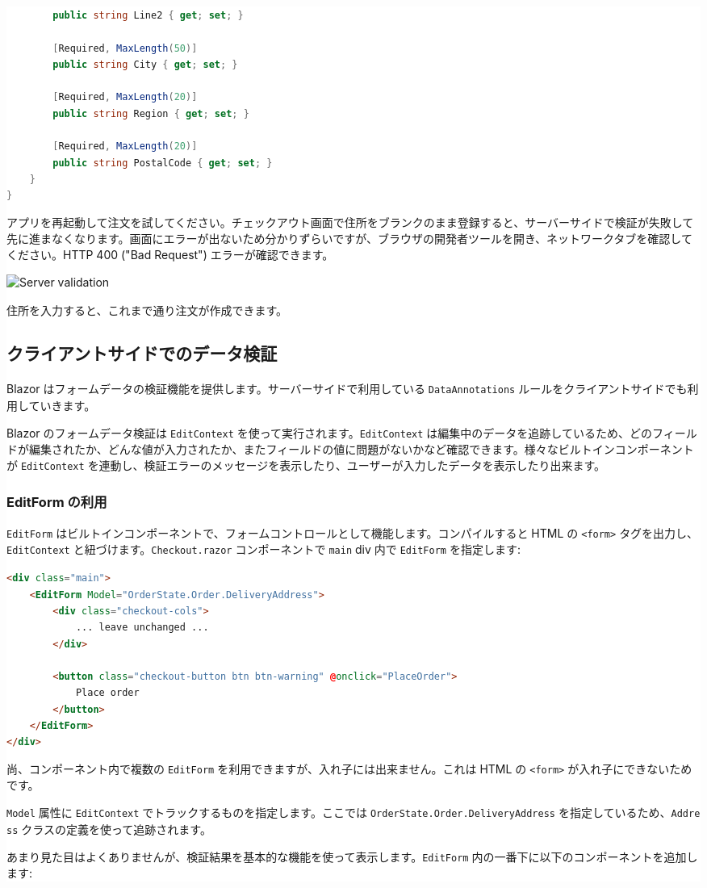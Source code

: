 ```csharp
        public string Line2 { get; set; }

        [Required, MaxLength(50)]
        public string City { get; set; }

        [Required, MaxLength(20)]
        public string Region { get; set; }

        [Required, MaxLength(20)]
        public string PostalCode { get; set; }
    }
}
```

アプリを再起動して注文を試してください。チェックアウト画面で住所をブランクのまま登録すると、サーバーサイドで検証が失敗して先に進まなくなります。画面にエラーが出ないため分かりずらいですが、ブラウザの開発者ツールを開き、ネットワークタブを確認してください。HTTP 400 ("Bad Request") エラーが確認できます。

![Server validation](https://user-images.githubusercontent.com/1874516/77242384-067af800-6bbb-11ea-8dd0-74f457d15afd.png)

住所を入力すると、これまで通り注文が作成できます。

## クライアントサイドでのデータ検証

Blazor はフォームデータの検証機能を提供します。サーバーサイドで利用している `DataAnnotations` ルールをクライアントサイドでも利用していきます。

Blazor のフォームデータ検証は `EditContext` を使って実行されます。`EditContext` は編集中のデータを追跡しているため、どのフィールドが編集されたか、どんな値が入力されたか、またフィールドの値に問題がないかなど確認できます。様々なビルトインコンポーネントが `EditContext` を連動し、検証エラーのメッセージを表示したり、ユーザーが入力したデータを表示したり出来ます。

### EditForm の利用

`EditForm` はビルトインコンポーネントで、フォームコントロールとして機能します。コンパイルすると HTML の `<form>` タグを出力し、`EditContext` と紐づけます。`Checkout.razor` コンポーネントで `main` div 内で `EditForm` を指定します:

```html
<div class="main">
    <EditForm Model="OrderState.Order.DeliveryAddress">
        <div class="checkout-cols">
            ... leave unchanged ...
        </div>

        <button class="checkout-button btn btn-warning" @onclick="PlaceOrder">
            Place order
        </button>
    </EditForm>
</div>
```

尚、コンポーネント内で複数の `EditForm` を利用できますが、入れ子には出来ません。これは HTML の `<form>` が入れ子にできないためです。

`Model` 属性に `EditContext` でトラックするものを指定します。ここでは `OrderState.Order.DeliveryAddress` を指定しているため、`Address` クラスの定義を使って追跡されます。

あまり見た目はよくありませんが、検証結果を基本的な機能を使って表示します。`EditForm` 内の一番下に以下のコンポーネントを追加します:
